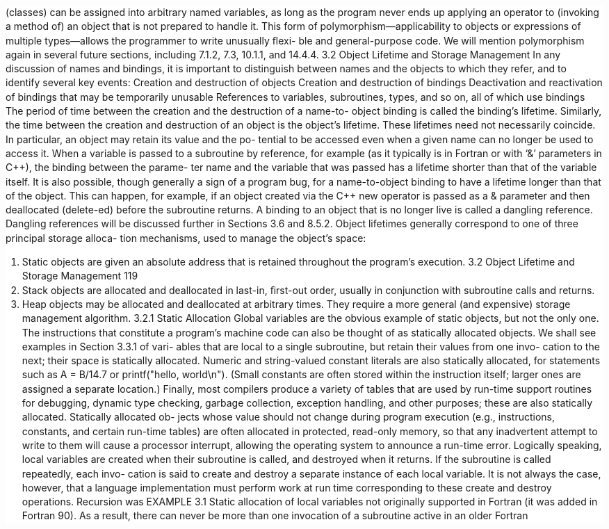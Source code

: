 (classes) can be assigned into arbitrary named variables, as long as the program
never ends up applying an operator to (invoking a method of) an object that is
not prepared to handle it. This form of polymorphism—applicability to objects or
expressions of multiple types—allows the programmer to write unusually ﬂexi-
ble and general-purpose code. We will mention polymorphism again in several
future sections, including 7.1.2, 7.3, 10.1.1, and 14.4.4.
3.2
Object Lifetime and Storage Management
In any discussion of names and bindings, it is important to distinguish between
names and the objects to which they refer, and to identify several key events:
Creation and destruction of objects
Creation and destruction of bindings
Deactivation and reactivation of bindings that may be temporarily unusable
References to variables, subroutines, types, and so on, all of which use bindings
The period of time between the creation and the destruction of a name-to-
object binding is called the binding’s lifetime. Similarly, the time between the
creation and destruction of an object is the object’s lifetime. These lifetimes need
not necessarily coincide. In particular, an object may retain its value and the po-
tential to be accessed even when a given name can no longer be used to access it.
When a variable is passed to a subroutine by reference, for example (as it typically
is in Fortran or with ‘&’ parameters in C++), the binding between the parame-
ter name and the variable that was passed has a lifetime shorter than that of the
variable itself. It is also possible, though generally a sign of a program bug, for a
name-to-object binding to have a lifetime longer than that of the object. This can
happen, for example, if an object created via the C++ new operator is passed as a
& parameter and then deallocated (delete-ed) before the subroutine returns. A
binding to an object that is no longer live is called a dangling reference. Dangling
references will be discussed further in Sections 3.6 and 8.5.2.
Object lifetimes generally correspond to one of three principal storage alloca-
tion mechanisms, used to manage the object’s space:
1. Static objects are given an absolute address that is retained throughout the
program’s execution.
3.2 Object Lifetime and Storage Management
119
2. Stack objects are allocated and deallocated in last-in, ﬁrst-out order, usually in
conjunction with subroutine calls and returns.
3. Heap objects may be allocated and deallocated at arbitrary times. They require
a more general (and expensive) storage management algorithm.
3.2.1 Static Allocation
Global variables are the obvious example of static objects, but not the only one.
The instructions that constitute a program’s machine code can also be thought
of as statically allocated objects. We shall see examples in Section 3.3.1 of vari-
ables that are local to a single subroutine, but retain their values from one invo-
cation to the next; their space is statically allocated. Numeric and string-valued
constant literals are also statically allocated, for statements such as A = B/14.7
or printf("hello, world\n"). (Small constants are often stored within the
instruction itself; larger ones are assigned a separate location.) Finally, most
compilers produce a variety of tables that are used by run-time support routines
for debugging, dynamic type checking, garbage collection, exception handling,
and other purposes; these are also statically allocated. Statically allocated ob-
jects whose value should not change during program execution (e.g., instructions,
constants, and certain run-time tables) are often allocated in protected, read-only
memory, so that any inadvertent attempt to write to them will cause a processor
interrupt, allowing the operating system to announce a run-time error.
Logically speaking, local variables are created when their subroutine is called,
and destroyed when it returns. If the subroutine is called repeatedly, each invo-
cation is said to create and destroy a separate instance of each local variable. It is
not always the case, however, that a language implementation must perform work
at run time corresponding to these create and destroy operations. Recursion was
EXAMPLE 3.1
Static allocation of local
variables
not originally supported in Fortran (it was added in Fortran 90). As a result, there
can never be more than one invocation of a subroutine active in an older Fortran